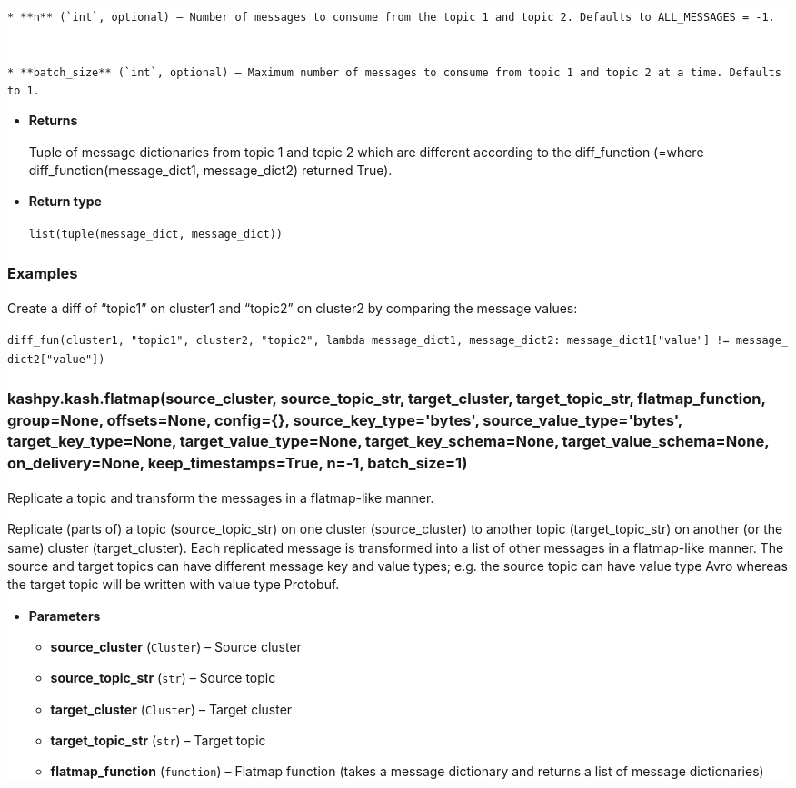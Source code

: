 
    * **n** (`int`, optional) – Number of messages to consume from the topic 1 and topic 2. Defaults to ALL_MESSAGES = -1.


    * **batch_size** (`int`, optional) – Maximum number of messages to consume from topic 1 and topic 2 at a time. Defaults to 1.



* **Returns**

    Tuple of message dictionaries from topic 1 and topic 2 which are different according to the diff_function (=where diff_function(message_dict1, message_dict2) returned True).



* **Return type**

    `list(tuple(message_dict, message_dict))`


### Examples

Create a diff of “topic1” on cluster1 and “topic2” on cluster2 by comparing the message values:

```default
diff_fun(cluster1, "topic1", cluster2, "topic2", lambda message_dict1, message_dict2: message_dict1["value"] != message_dict2["value"])
```


### kashpy.kash.flatmap(source_cluster, source_topic_str, target_cluster, target_topic_str, flatmap_function, group=None, offsets=None, config={}, source_key_type='bytes', source_value_type='bytes', target_key_type=None, target_value_type=None, target_key_schema=None, target_value_schema=None, on_delivery=None, keep_timestamps=True, n=-1, batch_size=1)
Replicate a topic and transform the messages in a flatmap-like manner.

Replicate (parts of) a topic (source_topic_str) on one cluster (source_cluster) to another topic (target_topic_str) on another (or the same) cluster (target_cluster). Each replicated message is transformed into a list of other messages in a flatmap-like manner. The source and target topics can have different message key and value types; e.g. the source topic can have value type Avro whereas the target topic will be written with value type Protobuf.


* **Parameters**

    
    * **source_cluster** (`Cluster`) – Source cluster


    * **source_topic_str** (`str`) – Source topic


    * **target_cluster** (`Cluster`) – Target cluster


    * **target_topic_str** (`str`) – Target topic


    * **flatmap_function** (`function`) – Flatmap function (takes a message dictionary and returns a list of message dictionaries)
